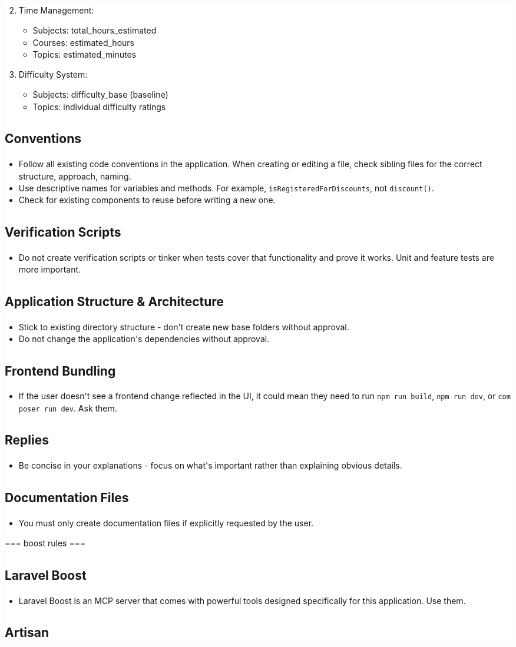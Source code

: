 2. Time Management:

    - Subjects: total_hours_estimated
    - Courses: estimated_hours
    - Topics: estimated_minutes

3. Difficulty System:
    - Subjects: difficulty_base (baseline)
    - Topics: individual difficulty ratings

## Conventions

-   Follow all existing code conventions in the application. When creating or editing a file, check sibling files for the correct structure, approach, naming.
-   Use descriptive names for variables and methods. For example, `isRegisteredForDiscounts`, not `discount()`.
-   Check for existing components to reuse before writing a new one.

## Verification Scripts

-   Do not create verification scripts or tinker when tests cover that functionality and prove it works. Unit and feature tests are more important.

## Application Structure & Architecture

-   Stick to existing directory structure - don't create new base folders without approval.
-   Do not change the application's dependencies without approval.

## Frontend Bundling

-   If the user doesn't see a frontend change reflected in the UI, it could mean they need to run `npm run build`, `npm run dev`, or `composer run dev`. Ask them.

## Replies

-   Be concise in your explanations - focus on what's important rather than explaining obvious details.

## Documentation Files

-   You must only create documentation files if explicitly requested by the user.

=== boost rules ===

## Laravel Boost

-   Laravel Boost is an MCP server that comes with powerful tools designed specifically for this application. Use them.

## Artisan

